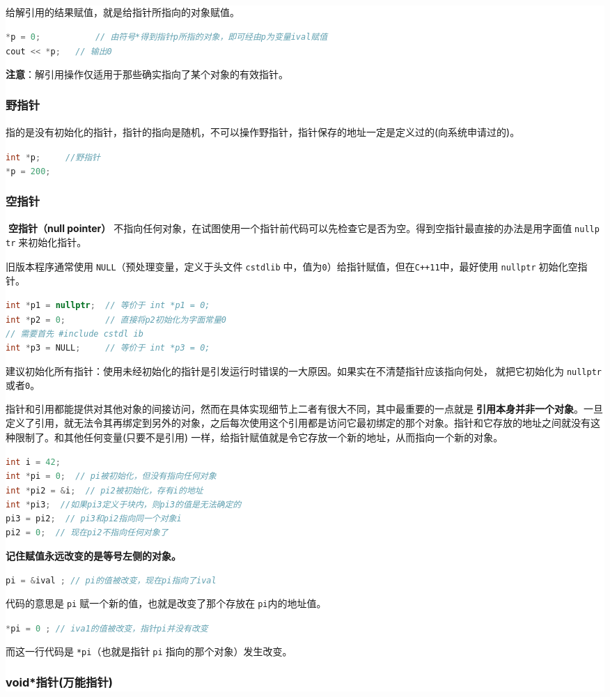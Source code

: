 给解引用的结果赋值，就是给指针所指向的对象赋值。

```c++
*p = 0;  		  // 由符号*得到指针p所指的对象，即可经由p为变量ival赋值
cout << *p;   // 输出0
```

**注意**：解引用操作仅适用于那些确实指向了某个对象的有效指针。

### 野指针

指的是没有初始化的指针，指针的指向是随机，不可以操作野指针，指针保存的地址一定是定义过的(向系统申请过的)。

```c++
int *p;		//野指针
*p = 200;	
```

### 空指针

​	**空指针（null pointer）** 不指向任何对象，在试图使用一个指针前代码可以先检查它是否为空。得到空指针最直接的办法是用字面值 `nullptr` 来初始化指针。

旧版本程序通常使用 `NULL`（预处理变量，定义于头文件 `cstdlib` 中，值为`0`）给指针赋值，但在`C++11`中，最好使用 `nullptr` 初始化空指针。

```c++
int *p1 = nullptr;  // 等价于 int *p1 = 0;
int *p2 = 0;        // 直接将p2初始化为字面常量0
// 需要首先 #include cstdl ib
int *p3 = NULL;     // 等价于 int *p3 = 0;
```

建议初始化所有指针：使用未经初始化的指针是引发运行时错误的一大原因。如果实在不清楚指针应该指向何处， 就把它初始化为 `nullptr` 或者`0`。

指针和引用都能提供对其他对象的间接访问，然而在具体实现细节上二者有很大不同，其中最重要的一点就是 **引用本身并非一个对象**。一旦定义了引用，就无法令其再绑定到另外的对象，之后每次使用这个引用都是访问它最初绑定的那个对象。指针和它存放的地址之间就没有这种限制了。和其他任何变量(只要不是引用) 一样，给指针赋值就是令它存放一个新的地址，从而指向一个新的对象。

```c++
int i = 42;
int *pi = 0;  // pi被初始化，但没有指向任何对象
int *pi2 = &i;  // pi2被初始化，存有i的地址
int *pi3;  //如果pi3定义于块内，则pi3的值是无法确定的
pi3 = pi2;  // pi3和pi2指向同一个对象i
pi2 = 0;  // 现在pi2不指向任何对象了
```

**记住赋值永远改变的是等号左侧的对象。**

```c++
pi = &ival ; // pi的值被改变，现在pi指向了ival
```

代码的意思是 `pi` 赋一个新的值，也就是改变了那个存放在 `pi`内的地址值。

```c++
*pi = 0 ; // iva1的值被改变，指针pi并没有改变
```

而这一行代码是 `*pi`（也就是指针 `pi` 指向的那个对象）发生改变。

### void*指针(万能指针)
